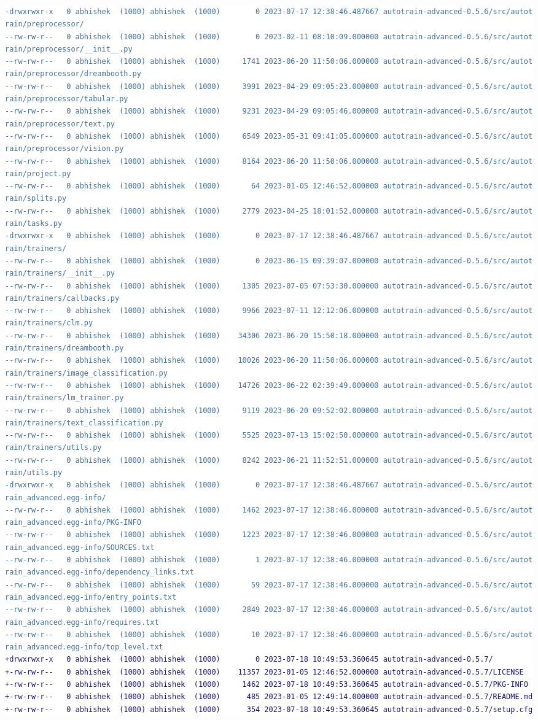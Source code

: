 ```diff
-drwxrwxr-x   0 abhishek  (1000) abhishek  (1000)        0 2023-07-17 12:38:46.487667 autotrain-advanced-0.5.6/src/autotrain/preprocessor/
--rw-rw-r--   0 abhishek  (1000) abhishek  (1000)        0 2023-02-11 08:10:09.000000 autotrain-advanced-0.5.6/src/autotrain/preprocessor/__init__.py
--rw-rw-r--   0 abhishek  (1000) abhishek  (1000)     1741 2023-06-20 11:50:06.000000 autotrain-advanced-0.5.6/src/autotrain/preprocessor/dreambooth.py
--rw-rw-r--   0 abhishek  (1000) abhishek  (1000)     3991 2023-04-29 09:05:23.000000 autotrain-advanced-0.5.6/src/autotrain/preprocessor/tabular.py
--rw-rw-r--   0 abhishek  (1000) abhishek  (1000)     9231 2023-04-29 09:05:46.000000 autotrain-advanced-0.5.6/src/autotrain/preprocessor/text.py
--rw-rw-r--   0 abhishek  (1000) abhishek  (1000)     6549 2023-05-31 09:41:05.000000 autotrain-advanced-0.5.6/src/autotrain/preprocessor/vision.py
--rw-rw-r--   0 abhishek  (1000) abhishek  (1000)     8164 2023-06-20 11:50:06.000000 autotrain-advanced-0.5.6/src/autotrain/project.py
--rw-rw-r--   0 abhishek  (1000) abhishek  (1000)       64 2023-01-05 12:46:52.000000 autotrain-advanced-0.5.6/src/autotrain/splits.py
--rw-rw-r--   0 abhishek  (1000) abhishek  (1000)     2779 2023-04-25 18:01:52.000000 autotrain-advanced-0.5.6/src/autotrain/tasks.py
-drwxrwxr-x   0 abhishek  (1000) abhishek  (1000)        0 2023-07-17 12:38:46.487667 autotrain-advanced-0.5.6/src/autotrain/trainers/
--rw-rw-r--   0 abhishek  (1000) abhishek  (1000)        0 2023-06-15 09:39:07.000000 autotrain-advanced-0.5.6/src/autotrain/trainers/__init__.py
--rw-rw-r--   0 abhishek  (1000) abhishek  (1000)     1305 2023-07-05 07:53:30.000000 autotrain-advanced-0.5.6/src/autotrain/trainers/callbacks.py
--rw-rw-r--   0 abhishek  (1000) abhishek  (1000)     9966 2023-07-11 12:12:06.000000 autotrain-advanced-0.5.6/src/autotrain/trainers/clm.py
--rw-rw-r--   0 abhishek  (1000) abhishek  (1000)    34306 2023-06-20 15:50:18.000000 autotrain-advanced-0.5.6/src/autotrain/trainers/dreambooth.py
--rw-rw-r--   0 abhishek  (1000) abhishek  (1000)    10026 2023-06-20 11:50:06.000000 autotrain-advanced-0.5.6/src/autotrain/trainers/image_classification.py
--rw-rw-r--   0 abhishek  (1000) abhishek  (1000)    14726 2023-06-22 02:39:49.000000 autotrain-advanced-0.5.6/src/autotrain/trainers/lm_trainer.py
--rw-rw-r--   0 abhishek  (1000) abhishek  (1000)     9119 2023-06-20 09:52:02.000000 autotrain-advanced-0.5.6/src/autotrain/trainers/text_classification.py
--rw-rw-r--   0 abhishek  (1000) abhishek  (1000)     5525 2023-07-13 15:02:50.000000 autotrain-advanced-0.5.6/src/autotrain/trainers/utils.py
--rw-rw-r--   0 abhishek  (1000) abhishek  (1000)     8242 2023-06-21 11:52:51.000000 autotrain-advanced-0.5.6/src/autotrain/utils.py
-drwxrwxr-x   0 abhishek  (1000) abhishek  (1000)        0 2023-07-17 12:38:46.487667 autotrain-advanced-0.5.6/src/autotrain_advanced.egg-info/
--rw-rw-r--   0 abhishek  (1000) abhishek  (1000)     1462 2023-07-17 12:38:46.000000 autotrain-advanced-0.5.6/src/autotrain_advanced.egg-info/PKG-INFO
--rw-rw-r--   0 abhishek  (1000) abhishek  (1000)     1223 2023-07-17 12:38:46.000000 autotrain-advanced-0.5.6/src/autotrain_advanced.egg-info/SOURCES.txt
--rw-rw-r--   0 abhishek  (1000) abhishek  (1000)        1 2023-07-17 12:38:46.000000 autotrain-advanced-0.5.6/src/autotrain_advanced.egg-info/dependency_links.txt
--rw-rw-r--   0 abhishek  (1000) abhishek  (1000)       59 2023-07-17 12:38:46.000000 autotrain-advanced-0.5.6/src/autotrain_advanced.egg-info/entry_points.txt
--rw-rw-r--   0 abhishek  (1000) abhishek  (1000)     2849 2023-07-17 12:38:46.000000 autotrain-advanced-0.5.6/src/autotrain_advanced.egg-info/requires.txt
--rw-rw-r--   0 abhishek  (1000) abhishek  (1000)       10 2023-07-17 12:38:46.000000 autotrain-advanced-0.5.6/src/autotrain_advanced.egg-info/top_level.txt
+drwxrwxr-x   0 abhishek  (1000) abhishek  (1000)        0 2023-07-18 10:49:53.360645 autotrain-advanced-0.5.7/
+-rw-rw-r--   0 abhishek  (1000) abhishek  (1000)    11357 2023-01-05 12:46:52.000000 autotrain-advanced-0.5.7/LICENSE
+-rw-rw-r--   0 abhishek  (1000) abhishek  (1000)     1462 2023-07-18 10:49:53.360645 autotrain-advanced-0.5.7/PKG-INFO
+-rw-rw-r--   0 abhishek  (1000) abhishek  (1000)      485 2023-01-05 12:49:14.000000 autotrain-advanced-0.5.7/README.md
+-rw-rw-r--   0 abhishek  (1000) abhishek  (1000)      354 2023-07-18 10:49:53.360645 autotrain-advanced-0.5.7/setup.cfg
```
